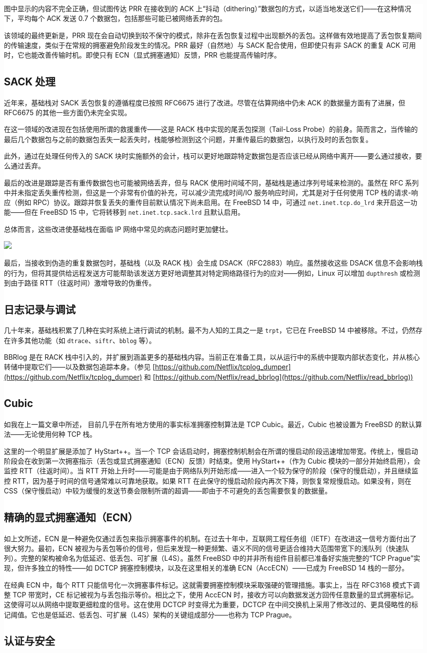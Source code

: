 图中显示的内容不完全正确，但试图传达 PRR 在接收到的 ACK 上“抖动（dithering）”数据包的方式，以适当地发送它们——在这种情况下，平均每个 ACK 发送 0.7 个数据包，包括那些可能已被网络丢弃的包。

该领域的最终更新是，PRR 现在会自动切换到较不保守的模式，除非在丢包恢复过程中出现额外的丢包。这样做有效地提高了丢包恢复期间的传输速度，类似于在常规的拥塞避免阶段发生的情况。PRR 最好（自然地）与 SACK 配合使用，但即使只有非 SACK 的重复 ACK 可用时，它也能改善传输时机。即使只有 ECN（显式拥塞通知）反馈，PRR 也能提高传输时序。

## SACK 处理

近年来，基础栈对 SACK 丢包恢复的遵循程度已按照 RFC6675 进行了改进。尽管在估算网络中仍未 ACK 的数据量方面有了进展，但 RFC6675 的其他一些方面仍未完全实现。

在这一领域的改进现在包括使用所谓的救援重传——这是 RACK 栈中实现的尾丢包探测（Tail-Loss Probe）的前身。简而言之，当传输的最后几个数据包与之前的数据包丢失一起丢失时，栈能够检测到这个问题，并重传最后的数据包，以执行及时的丢包恢复。

此外，通过在处理任何传入的 SACK 块时实施额外的会计，栈可以更好地跟踪特定数据包是否应该已经从网络中离开——要么通过接收，要么通过丢弃。

最后的改进是跟踪是否有重传数据包也可能被网络丢弃，但与 RACK 使用时间域不同，基础栈是通过序列号域来检测的。虽然在 RFC 系列中并未指定丢失重传检测，但这是一个非常有价值的补充，可以减少流完成时间/IO 服务响应时间，尤其是对于任何使用 TCP 栈的请求-响应（例如 RPC）协议。跟踪并恢复丢失的重传目前默认情况下尚未启用。在 FreeBSD 14 中，可通过 `net.inet.tcp.do_lrd` 来开启这一功能——但在 FreeBSD 15 中，它将转移到 `net.inet.tcp.sack.lrd` 且默认启用。

总体而言，这些改进使基础栈在面临 IP 网络中常见的病态问题时更加健壮。

![](https://freebsdfoundation.org/wp-content/uploads/2024/02/schefenegger_fig4.jpg)

最后，当接收到伪造的重复数据包时，基础栈（以及 RACK 栈）会生成 DSACK（RFC2883）响应。虽然接收这些 DSACK 信息不会影响栈的行为，但将其提供给远程发送方可能帮助该发送方更好地调整其对特定网络路径行为的应对——例如，Linux 可以增加 `dupthresh` 或检测到由于路径 RTT（往返时间）激增导致的伪重传。

## 日志记录与调试

几十年来，基础栈积累了几种在实时系统上进行调试的机制。最不为人知的工具之一是 `trpt`，它已在 FreeBSD 14 中被移除。不过，仍然存在许多其他功能（如 `dtrace`、`siftr`、`bblog` 等）。

BBRlog 是在 RACK 栈中引入的，并扩展到涵盖更多的基础栈内容。当前正在准备工具，以从运行中的系统中提取内部状态变化，并从核心转储中提取它们——以及数据包追踪本身。（参见 [https://github.com/Netflix/tcplog_dumper](https://github.com/Netflix/tcplog_dumper) 和 [https://github.com/Netflix/read_bbrlog](https://github.com/Netflix/read_bbrlog))

## Cubic

如我在上一篇文章中所述， 目前几乎在所有地方使用的事实标准拥塞控制算法是 TCP Cubic。最近，Cubic 也被设置为 FreeBSD 的默认算法——无论使用何种 TCP 栈。

这里的一个明显扩展是添加了 HyStart++。当一个 TCP 会话启动时，拥塞控制机制会在所谓的慢启动阶段迅速增加带宽。传统上，慢启动阶段会在收到第一次拥塞指示（丢包或显式拥塞通知（ECN）反馈）时结束。使用 HyStart++（作为 Cubic 模块的一部分并始终启用），会监控 RTT（往返时间）。当 RTT 开始上升时——可能是由于网络队列开始形成——进入一个较为保守的阶段（保守的慢启动），并且继续监控 RTT，因为基于时间的信号通常难以可靠地获取。如果 RTT 在此保守的慢启动阶段内再次下降，则恢复常规慢启动。如果没有，则在 CSS（保守慢启动）中较为缓慢的发送节奏会限制所谓的超调——即由于不可避免的丢包需要恢复的数据量。

## 精确的显式拥塞通知（ECN）

如上文所述，ECN 是一种避免仅通过丢包来指示拥塞事件的机制。在过去十年中，互联网工程任务组（IETF）在改进这一信号方面付出了很大努力。最初，ECN 被视为与丢包等价的信号，但后来发现一种更频繁、语义不同的信号更适合维持大范围带宽下的浅队列（快速队列）。完整的架构被命名为低延迟、低丢包、可扩展（L4S）。虽然 FreeBSD 中的并非所有组件目前都已准备好实施完整的“TCP Prague”实现，但许多独立的特性——如 DCTCP 拥塞控制模块，以及在这里相关的准确 ECN（AccECN）——已成为 FreeBSD 14 栈的一部分。

在经典 ECN 中，每个 RTT 只能信号化一次拥塞事件标记。这就需要拥塞控制模块采取强硬的管理措施。事实上，当在 RFC3168 模式下调整 TCP 带宽时，CE 标记被视为与丢包指示等价。相比之下，使用 AccECN 时，接收方可以向数据发送方回传任意数量的显式拥塞标记。这使得可以从网络中提取更细粒度的信号。这在使用 DCTCP 时变得尤为重要，DCTCP 在中间交换机上采用了修改过的、更具侵略性的标记阈值。它也是低延迟、低丢包、可扩展（L4S）架构的关键组成部分——也称为 TCP Prague。

## 认证与安全
